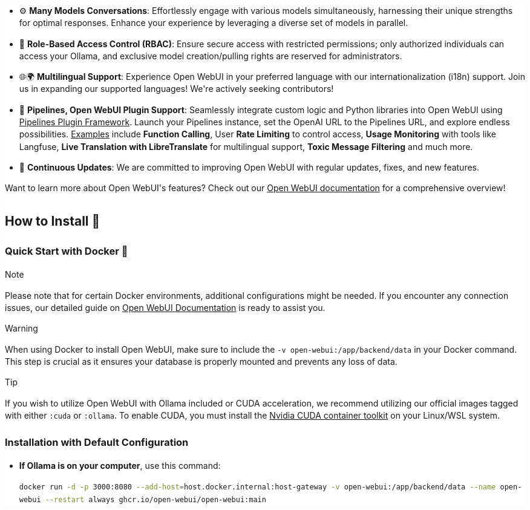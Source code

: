 - ⚙️ **Many Models Conversations**: Effortlessly engage with various models simultaneously, harnessing their unique strengths for optimal responses. Enhance your experience by leveraging a diverse set of models in parallel.

- 🔐 **Role-Based Access Control (RBAC)**: Ensure secure access with restricted permissions; only authorized individuals can access your Ollama, and exclusive model creation/pulling rights are reserved for administrators.

- 🌐🌍 **Multilingual Support**: Experience Open WebUI in your preferred language with our internationalization (i18n) support. Join us in expanding our supported languages! We're actively seeking contributors!

- 🧩 **Pipelines, Open WebUI Plugin Support**: Seamlessly integrate custom logic and Python libraries into Open WebUI using [Pipelines Plugin Framework](https://github.com/open-webui/pipelines). Launch your Pipelines instance, set the OpenAI URL to the Pipelines URL, and explore endless possibilities. [Examples](https://github.com/open-webui/pipelines/tree/main/examples) include **Function Calling**, User **Rate Limiting** to control access, **Usage Monitoring** with tools like Langfuse, **Live Translation with LibreTranslate** for multilingual support, **Toxic Message Filtering** and much more.

- 🌟 **Continuous Updates**: We are committed to improving Open WebUI with regular updates, fixes, and new features.

Want to learn more about Open WebUI's features? Check out our [Open WebUI documentation](https://docs.openwebui.com/features) for a comprehensive overview!

## How to Install 🚀



### Quick Start with Docker 🐳

> [!NOTE]  
> Please note that for certain Docker environments, additional configurations might be needed. If you encounter any connection issues, our detailed guide on [Open WebUI Documentation](https://docs.openwebui.com/) is ready to assist you.

> [!WARNING]
> When using Docker to install Open WebUI, make sure to include the `-v open-webui:/app/backend/data` in your Docker command. This step is crucial as it ensures your database is properly mounted and prevents any loss of data.

> [!TIP]  
> If you wish to utilize Open WebUI with Ollama included or CUDA acceleration, we recommend utilizing our official images tagged with either `:cuda` or `:ollama`. To enable CUDA, you must install the [Nvidia CUDA container toolkit](https://docs.nvidia.com/dgx/nvidia-container-runtime-upgrade/) on your Linux/WSL system.

### Installation with Default Configuration

- **If Ollama is on your computer**, use this command:

  ```bash
  docker run -d -p 3000:8080 --add-host=host.docker.internal:host-gateway -v open-webui:/app/backend/data --name open-webui --restart always ghcr.io/open-webui/open-webui:main
  ```
